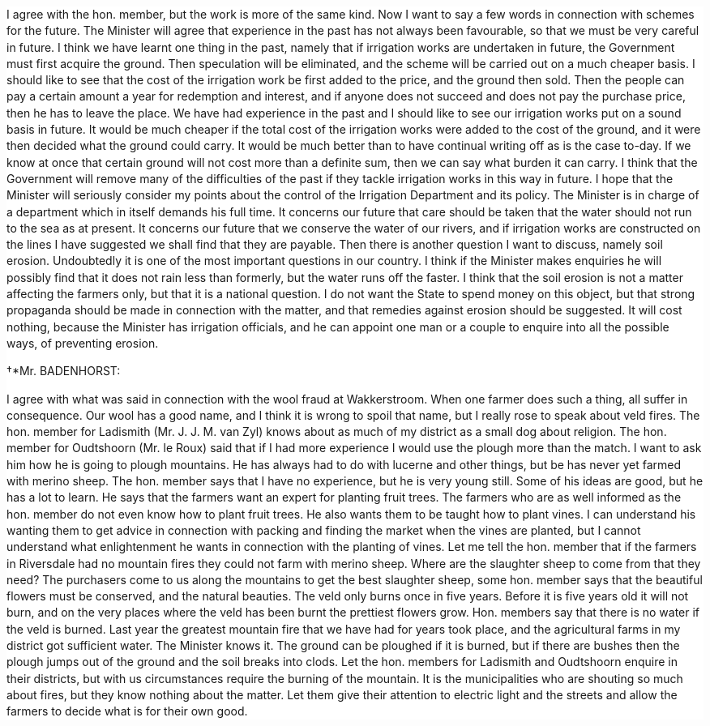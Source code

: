 <p>I agree with the hon. member, but the work is more of the same kind. Now I want to say a few words in connection with schemes for the future. The Minister will agree that experience in the past has not always been favourable, so that we must be very careful in future. I think we have learnt one thing in the past, namely that if irrigation works are undertaken in future, the Government must first acquire the ground. Then speculation will be eliminated, and the scheme will be carried out on a much cheaper basis. I should like to see that the cost of the irrigation work be first added to the price, and the ground then sold. Then the people can pay a certain amount a year for redemption and interest, and if anyone does not succeed and does not pay the purchase price, then he has to leave the place. We have had experience in the past and I should like to see our irrigation works put on a sound basis in future. It would be much cheaper if the total cost of the irrigation works were added to the cost of the ground, and it were then decided what the ground could carry. It would be much better than to have continual writing off as is the case to-day. If we know at once that certain ground will not cost more than a definite sum, then we can say what burden it can carry. I think that the Government will remove many of the difficulties of the past if they tackle irrigation works in this way in future. I hope that the Minister will seriously consider my points about the control of the Irrigation Department and its policy. The Minister is in charge of a department which in itself demands his full time. It concerns our future that care should be taken that the water should not run to the sea as at present. It concerns our future that we conserve the water of our rivers, and if irrigation works are constructed on the lines I have suggested we shall find that they are payable. Then there is another question I want to discuss, namely soil erosion. Undoubtedly it is one of the most important questions in our country. I think if the Minister makes enquiries he will possibly find that it does not rain less than formerly, but the water runs off the faster. I think that the soil erosion is not a matter affecting the farmers only, but that it is a national question. I do not want the State to spend money on this object, but that strong propaganda should be made in connection with the matter, and that remedies against erosion should be suggested. It will cost nothing, because the Minister has irrigation officials, and he can appoint one man or a couple to enquire into all the possible ways, of preventing erosion.</p>

</speech>

<speech by="#badenhorst">

<from>&#x2020;*Mr. <person refersTo="hansard_za">BADENHORST</person>:</from>

<p>I agree with what was said in connection with the wool fraud at Wakkerstroom. When one farmer does such a thing, all suffer in consequence. Our wool has a good name, and I think it is wrong to spoil that name, but I really rose to speak about veld fires. The hon. member for Ladismith (Mr. J. J. M. van Zyl) knows <span class="col_4245-4246" refersTo="page_0717"/>about as much of my district as a small dog about religion. The hon. member for Oudtshoorn (Mr. le Roux) said that if I had more experience I would use the plough more than the match. I want to ask him how he is going to plough mountains. He has always had to do with lucerne and other things, but be has never yet farmed with merino sheep. The hon. member says that I have no experience, but he is very young still. Some of his ideas are good, but he has a lot to learn. He says that the farmers want an expert for planting fruit trees. The farmers who are as well informed as the hon. member do not even know how to plant fruit trees. He also wants them to be taught how to plant vines. I can understand his wanting them to get advice in connection with packing and finding the market when the vines are planted, but I cannot understand what enlightenment he wants in connection with the planting of vines. Let me tell the hon. member that if the farmers in Riversdale had no mountain fires they could not farm with merino sheep. Where are the slaughter sheep to come from that they need? The purchasers come to us along the mountains to get the best slaughter sheep, some hon. member says that the beautiful flowers must be conserved, and the natural beauties. The veld only burns once in five years. Before it is five years old it will not burn, and on the very places where the veld has been burnt the prettiest flowers grow. Hon. members say that there is no water if the veld is burned. Last year the greatest mountain fire that we have had for years took place, and the agricultural farms in my district got sufficient water. The Minister knows it. The ground can be ploughed if it is burned, but if there are bushes then the plough jumps out of the ground and the soil breaks into clods. Let the hon. members for Ladismith and Oudtshoorn enquire in their districts, but with us circumstances require the burning of the mountain. It is the municipalities who are shouting so much about fires, but they know nothing about the matter. Let them give their attention to electric light and the streets and allow the farmers to decide what is for their own good.</p>

